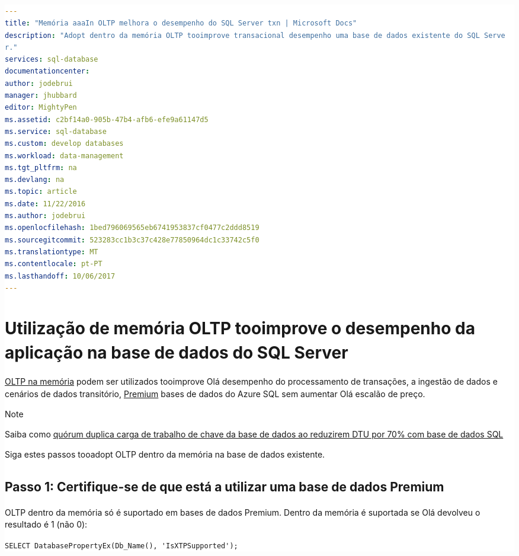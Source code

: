 ```yaml
---
title: "Memória aaaIn OLTP melhora o desempenho do SQL Server txn | Microsoft Docs"
description: "Adopt dentro da memória OLTP tooimprove transacional desempenho uma base de dados existente do SQL Server."
services: sql-database
documentationcenter: 
author: jodebrui
manager: jhubbard
editor: MightyPen
ms.assetid: c2bf14a0-905b-47b4-afb6-efe9a61147d5
ms.service: sql-database
ms.custom: develop databases
ms.workload: data-management
ms.tgt_pltfrm: na
ms.devlang: na
ms.topic: article
ms.date: 11/22/2016
ms.author: jodebrui
ms.openlocfilehash: 1bed796069565eb6741953837cf0477c2ddd8519
ms.sourcegitcommit: 523283cc1b3c37c428e77850964dc1c33742c5f0
ms.translationtype: MT
ms.contentlocale: pt-PT
ms.lasthandoff: 10/06/2017
---
```

# <a name="use-in-memory-oltp-tooimprove-your-application-performance-in-sql-database"></a>Utilização de memória OLTP tooimprove o desempenho da aplicação na base de dados do SQL Server
[OLTP na memória](sql-database-in-memory.md) podem ser utilizados tooimprove Olá desempenho do processamento de transações, a ingestão de dados e cenários de dados transitório, [Premium](sql-database-service-tiers.md) bases de dados do Azure SQL sem aumentar Olá escalão de preço. 

> [!NOTE] 
> Saiba como [quórum duplica carga de trabalho de chave da base de dados ao reduzirem DTU por 70% com base de dados SQL](https://customers.microsoft.com/story/quorum-doubles-key-databases-workload-while-lowering-dtu-with-sql-database)


Siga estes passos tooadopt OLTP dentro da memória na base de dados existente.

## <a name="step-1-ensure-you-are-using-a-premium-database"></a>Passo 1: Certifique-se de que está a utilizar uma base de dados Premium
OLTP dentro da memória só é suportado em bases de dados Premium. Dentro da memória é suportada se Olá devolveu o resultado é 1 (não 0):

```
SELECT DatabasePropertyEx(Db_Name(), 'IsXTPSupported');
```
